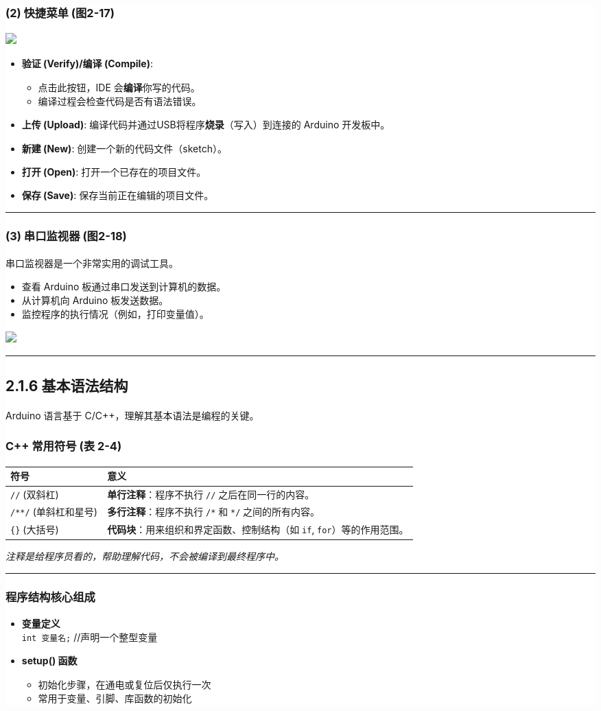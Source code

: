 
### **(2) 快捷菜单 (图2-17)**


![](https://i.imgur.com/b4pgfjw.jpeg)

*   **验证 (Verify)/编译 (Compile)**:
    *   点击此按钮，IDE 会**编译**你写的代码。
    *   编译过程会检查代码是否有语法错误。

*   **上传 (Upload)**: 编译代码并通过USB将程序**烧录**（写入）到连接的 Arduino 开发板中。
*   **新建 (New)**: 创建一个新的代码文件（sketch）。
*   **打开 (Open)**: 打开一个已存在的项目文件。
*   **保存 (Save)**: 保存当前正在编辑的项目文件。

---

### **(3) 串口监视器 (图2-18)**


串口监视器是一个非常实用的调试工具。

*   查看 Arduino 板通过串口发送到计算机的数据。
*   从计算机向 Arduino 板发送数据。
*   监控程序的执行情况（例如，打印变量值）。

![](https://i.imgur.com/fcvyYye.jpeg)


---

## **2.1.6 基本语法结构**


Arduino 语言基于 C/C++，理解其基本语法是编程的关键。

### **C++ 常用符号 (表 2-4)**

| 符号              | 意义                                           |
| :-------------- | :------------------------------------------- |
| `//` (双斜杠)      | **单行注释**：程序不执行 `//` 之后在同一行的内容。               |
| `/**/` (单斜杠和星号) | **多行注释**：程序不执行 `/*` 和 `*/` 之间的所有内容。          |
| `{}` (大括号)      | **代码块**：用来组织和界定函数、控制结构（如 `if`, `for`）等的作用范围。 |

*注释是给程序员看的，帮助理解代码，不会被编译到最终程序中。*

---

### 程序结构核心组成

- **变量定义**  
  `int 变量名;`  //声明一个整型变量

- **setup() 函数**  
  - 初始化步骤，在通电或复位后仅执行一次
  - 常用于变量、引脚、库函数的初始化
